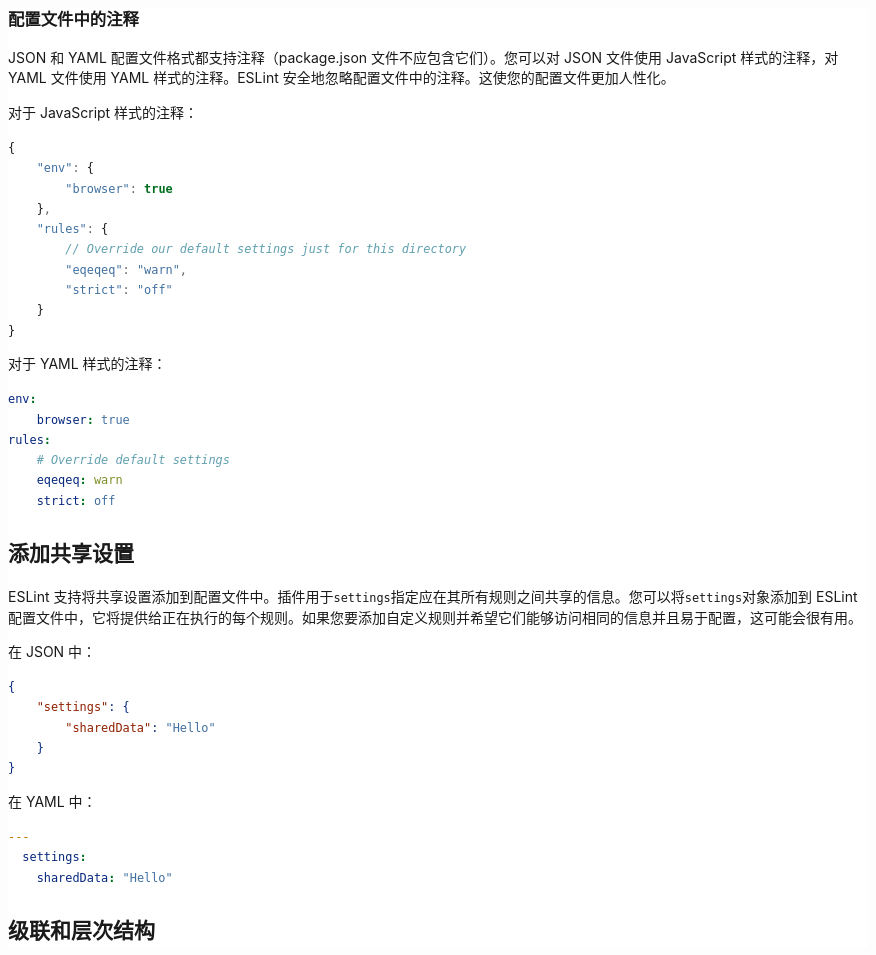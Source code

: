 ### 配置文件中的注释

JSON 和 YAML 配置文件格式都支持注释（package.json 文件不应包含它们）。您可以对 JSON 文件使用 JavaScript 样式的注释，对 YAML 文件使用 YAML 样式的注释。ESLint 安全地忽略配置文件中的注释。这使您的配置文件更加人性化。

对于 JavaScript 样式的注释：

```js
{
    "env": {
        "browser": true
    },
    "rules": {
        // Override our default settings just for this directory
        "eqeqeq": "warn",
        "strict": "off"
    }
}
```

对于 YAML 样式的注释：

```yaml
env:
    browser: true
rules:
    # Override default settings
    eqeqeq: warn
    strict: off
```

## 添加共享设置

ESLint 支持将共享设置添加到配置文件中。插件用于`settings`指定应在其所有规则之间共享的信息。您可以将`settings`对象添加到 ESLint 配置文件中，它将提供给正在执行的每个规则。如果您要添加自定义规则并希望它们能够访问相同的信息并且易于配置，这可能会很有用。

在 JSON 中：

```json
{
    "settings": {
        "sharedData": "Hello"
    }
}
```

在 YAML 中：

```yaml
---
  settings:
    sharedData: "Hello"
```

## 级联和层次结构
